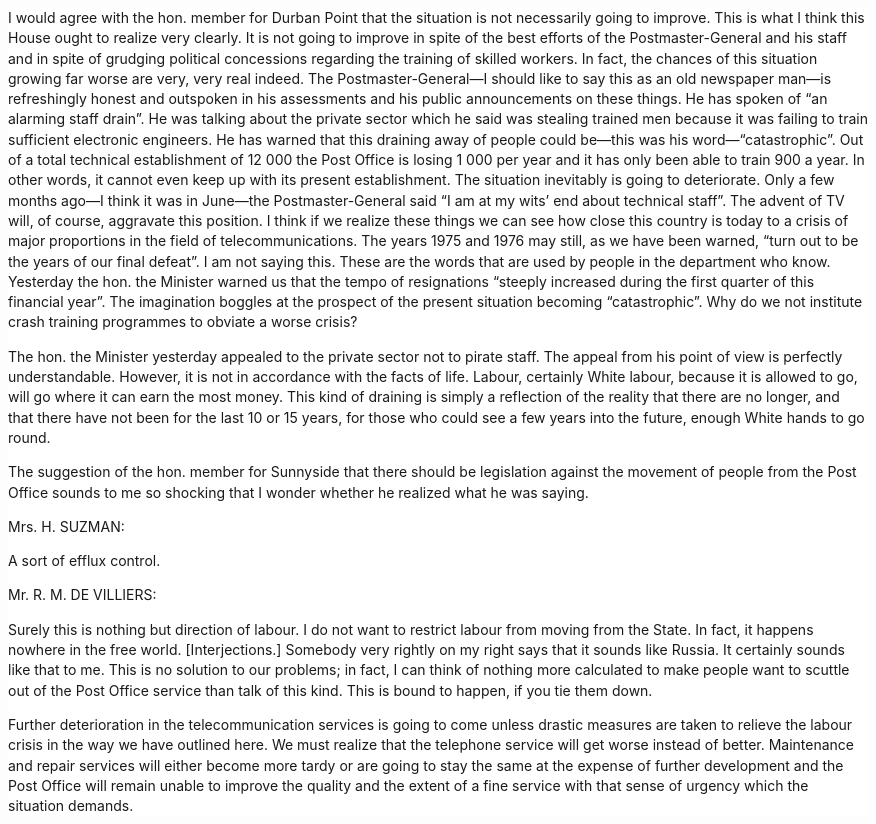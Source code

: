 <p>I would agree with the hon. member for Durban Point that the situation is not necessarily going to improve. This is what I think this House ought to realize very clearly. It is not going to improve in spite of the best efforts of the Postmaster-General and his staff and in spite of grudging political concessions regarding the training of skilled workers. In fact, the chances of this situation growing far worse are very, very real indeed. The Postmaster-General&#x2014;I should like to say this as an old newspaper man&#x2014;is refreshingly honest and outspoken in his assessments and his public announcements on these things. He has spoken of &#x201C;an alarming staff drain&#x201D;. He was talking about the private sector which he said was stealing trained men because it was failing to train sufficient electronic engineers. He has warned that this draining <span class="col_2155-2156" refersTo="page_1092"/>away of people could be&#x2014;this was his word&#x2014;&#x201C;catastrophic&#x201D;. Out of a total technical establishment of 12 000 the Post Office is losing 1 000 per year and it has only been able to train 900 a year. In other words, it cannot even keep up with its present establishment. The situation inevitably is going to deteriorate. Only a few months ago&#x2014;I think it was in June&#x2014;the Postmaster-General said &#x201C;I am at my wits&#x2019; end about technical staff&#x201D;. The advent of TV will, of course, aggravate this position. I think if we realize these things we can see how close this country is today to a crisis of major proportions in the field of telecommunications. The years 1975 and 1976 may still, as we have been warned, &#x201C;turn out to be the years of our final defeat&#x201D;. I am not saying this. These are the words that are used by people in the department who know. Yesterday the hon. the Minister warned us that the tempo of resignations &#x201C;steeply increased during the first quarter of this financial year&#x201D;. The imagination boggles at the prospect of the present situation becoming &#x201C;catastrophic&#x201D;. Why do we not institute crash training programmes to obviate a worse crisis?</p>

<p>The hon. the Minister yesterday appealed to the private sector not to pirate staff. The appeal from his point of view is perfectly understandable. However, it is not in accordance with the facts of life. Labour, certainly White labour, because it is allowed to go, will go where it can earn the most money. This kind of draining is simply a reflection of the reality that there are no longer, and that there have not been for the last 10 or 15 years, for those who could see a few years into the future, enough White hands to go round.</p>

<p>The suggestion of the hon. member for Sunnyside that there should be legislation against the movement of people from the Post Office sounds to me so shocking that I wonder whether he realized what he was saying.</p>

</speech>

<speech by="#suzman">

<from>Mrs. <person refersTo="hansard_za">H. SUZMAN</person>:</from>

<p>A sort of efflux control.</p>

</speech>

<speech by="#de_villiers">

<from>Mr. <person refersTo="hansard_za">R. M. DE VILLIERS</person>:</from>

<p>Surely this is nothing but direction of labour. I do not want to restrict labour from moving from the State. In fact, it happens nowhere in the free world. [Interjections.] Somebody very rightly on my right says that it sounds like Russia. It certainly sounds like that to me. This is no solution to our problems; in fact, I can think of nothing more calculated to make people want to scuttle out of the Post Office service than talk of this kind. This is bound to happen, if you tie them down.</p>

<p>Further deterioration in the telecommunication services is going to come unless drastic measures are taken to relieve the labour crisis in the way we have outlined here. We must realize that the telephone service will get worse instead of better. Maintenance and repair services will either become more tardy or are going to stay the same at the expense of further development and the Post Office will remain unable to improve the quality and the extent of a fine service with that sense of urgency which the situation demands.</p>
